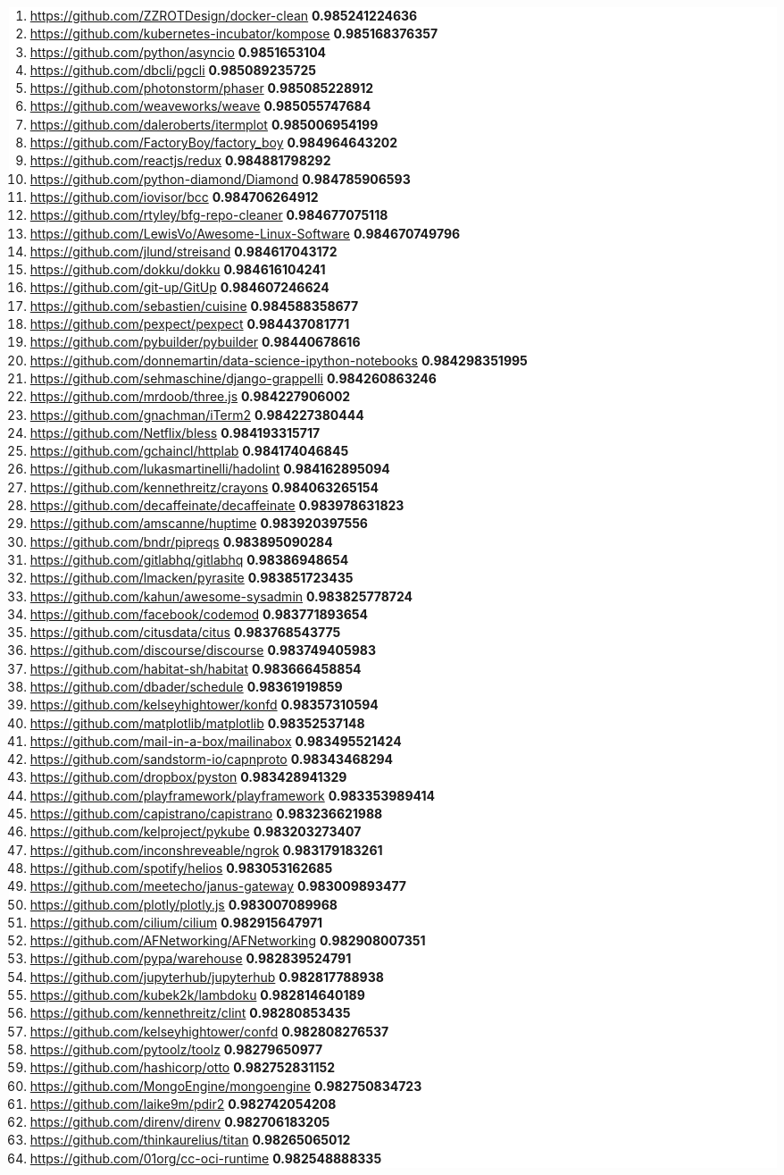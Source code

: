  1. https://github.com/ZZROTDesign/docker-clean **0.985241224636**
 1. https://github.com/kubernetes-incubator/kompose **0.985168376357**
 1. https://github.com/python/asyncio **0.9851653104**
 1. https://github.com/dbcli/pgcli **0.985089235725**
 1. https://github.com/photonstorm/phaser **0.985085228912**
 1. https://github.com/weaveworks/weave **0.985055747684**
 1. https://github.com/daleroberts/itermplot **0.985006954199**
 1. https://github.com/FactoryBoy/factory_boy **0.984964643202**
 1. https://github.com/reactjs/redux **0.984881798292**
 1. https://github.com/python-diamond/Diamond **0.984785906593**
 1. https://github.com/iovisor/bcc **0.984706264912**
 1. https://github.com/rtyley/bfg-repo-cleaner **0.984677075118**
 1. https://github.com/LewisVo/Awesome-Linux-Software **0.984670749796**
 1. https://github.com/jlund/streisand **0.984617043172**
 1. https://github.com/dokku/dokku **0.984616104241**
 1. https://github.com/git-up/GitUp **0.984607246624**
 1. https://github.com/sebastien/cuisine **0.984588358677**
 1. https://github.com/pexpect/pexpect **0.984437081771**
 1. https://github.com/pybuilder/pybuilder **0.98440678616**
 1. https://github.com/donnemartin/data-science-ipython-notebooks **0.984298351995**
 1. https://github.com/sehmaschine/django-grappelli **0.984260863246**
 1. https://github.com/mrdoob/three.js **0.984227906002**
 1. https://github.com/gnachman/iTerm2 **0.984227380444**
 1. https://github.com/Netflix/bless **0.984193315717**
 1. https://github.com/gchaincl/httplab **0.984174046845**
 1. https://github.com/lukasmartinelli/hadolint **0.984162895094**
 1. https://github.com/kennethreitz/crayons **0.984063265154**
 1. https://github.com/decaffeinate/decaffeinate **0.983978631823**
 1. https://github.com/amscanne/huptime **0.983920397556**
 1. https://github.com/bndr/pipreqs **0.983895090284**
 1. https://github.com/gitlabhq/gitlabhq **0.98386948654**
 1. https://github.com/lmacken/pyrasite **0.983851723435**
 1. https://github.com/kahun/awesome-sysadmin **0.983825778724**
 1. https://github.com/facebook/codemod **0.983771893654**
 1. https://github.com/citusdata/citus **0.983768543775**
 1. https://github.com/discourse/discourse **0.983749405983**
 1. https://github.com/habitat-sh/habitat **0.983666458854**
 1. https://github.com/dbader/schedule **0.98361919859**
 1. https://github.com/kelseyhightower/konfd **0.98357310594**
 1. https://github.com/matplotlib/matplotlib **0.98352537148**
 1. https://github.com/mail-in-a-box/mailinabox **0.983495521424**
 1. https://github.com/sandstorm-io/capnproto **0.98343468294**
 1. https://github.com/dropbox/pyston **0.983428941329**
 1. https://github.com/playframework/playframework **0.983353989414**
 1. https://github.com/capistrano/capistrano **0.983236621988**
 1. https://github.com/kelproject/pykube **0.983203273407**
 1. https://github.com/inconshreveable/ngrok **0.983179183261**
 1. https://github.com/spotify/helios **0.983053162685**
 1. https://github.com/meetecho/janus-gateway **0.983009893477**
 1. https://github.com/plotly/plotly.js **0.983007089968**
 1. https://github.com/cilium/cilium **0.982915647971**
 1. https://github.com/AFNetworking/AFNetworking **0.982908007351**
 1. https://github.com/pypa/warehouse **0.982839524791**
 1. https://github.com/jupyterhub/jupyterhub **0.982817788938**
 1. https://github.com/kubek2k/lambdoku **0.982814640189**
 1. https://github.com/kennethreitz/clint **0.98280853435**
 1. https://github.com/kelseyhightower/confd **0.982808276537**
 1. https://github.com/pytoolz/toolz **0.98279650977**
 1. https://github.com/hashicorp/otto **0.982752831152**
 1. https://github.com/MongoEngine/mongoengine **0.982750834723**
 1. https://github.com/laike9m/pdir2 **0.982742054208**
 1. https://github.com/direnv/direnv **0.982706183205**
 1. https://github.com/thinkaurelius/titan **0.98265065012**
 1. https://github.com/01org/cc-oci-runtime **0.982548888335**
